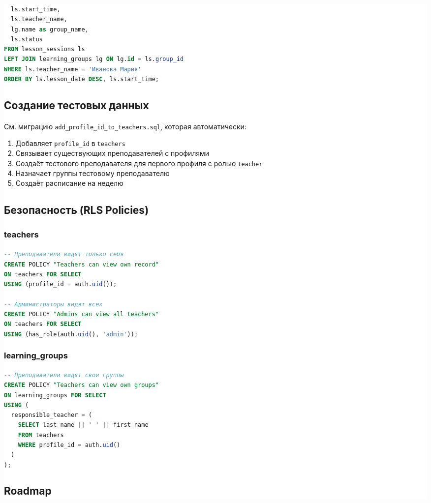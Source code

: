```sql
  ls.start_time,
  ls.teacher_name,
  lg.name as group_name,
  ls.status
FROM lesson_sessions ls
LEFT JOIN learning_groups lg ON lg.id = ls.group_id
WHERE ls.teacher_name = 'Иванова Мария'
ORDER BY ls.lesson_date DESC, ls.start_time;
```

## Создание тестовых данных

См. миграцию `add_profile_id_to_teachers.sql`, которая автоматически:
1. Добавляет `profile_id` в `teachers`
2. Связывает существующих преподавателей с профилями
3. Создаёт тестового преподавателя для первого профиля с ролью `teacher`
4. Назначает группы тестовому преподавателю
5. Создаёт расписание на неделю

## Безопасность (RLS Policies)

### teachers
```sql
-- Преподаватели видят только себя
CREATE POLICY "Teachers can view own record"
ON teachers FOR SELECT
USING (profile_id = auth.uid());

-- Администраторы видят всех
CREATE POLICY "Admins can view all teachers"
ON teachers FOR SELECT
USING (has_role(auth.uid(), 'admin'));
```

### learning_groups
```sql
-- Преподаватели видят свои группы
CREATE POLICY "Teachers can view own groups"
ON learning_groups FOR SELECT
USING (
  responsible_teacher = (
    SELECT last_name || ' ' || first_name
    FROM teachers
    WHERE profile_id = auth.uid()
  )
);
```

## Roadmap
